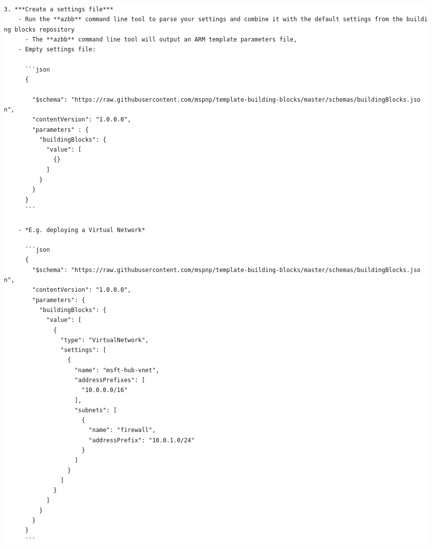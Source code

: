     3. ***Create a settings file***
        - Run the **azbb** command line tool to parse your settings and combine it with the default settings from the building blocks repository
          - The **azbb** command line tool will output an ARM template parameters file,
        - Empty settings file:

          ```json
          {

            "$schema": "https://raw.githubusercontent.com/mspnp/template-building-blocks/master/schemas/buildingBlocks.json",
            "contentVersion": "1.0.0.0",
            "parameters" : {
              "buildingBlocks": {
                "value": [
                  {}
                ]
              }
            }
          }
          ```

        - *E.g. deploying a Virtual Network*

          ```json
          {
            "$schema": "https://raw.githubusercontent.com/mspnp/template-building-blocks/master/schemas/buildingBlocks.json",
            "contentVersion": "1.0.0.0",
            "parameters": {
              "buildingBlocks": {
                "value": [
                  {
                    "type": "VirtualNetwork",
                    "settings": [
                      {
                        "name": "msft-hub-vnet",
                        "addressPrefixes": [
                          "10.0.0.0/16"
                        ],
                        "subnets": [
                          {
                            "name": "firewall",
                            "addressPrefix": "10.0.1.0/24"
                          }
                        ]
                      }
                    ]
                  }
                ]
              }
            }
          }
          ```
